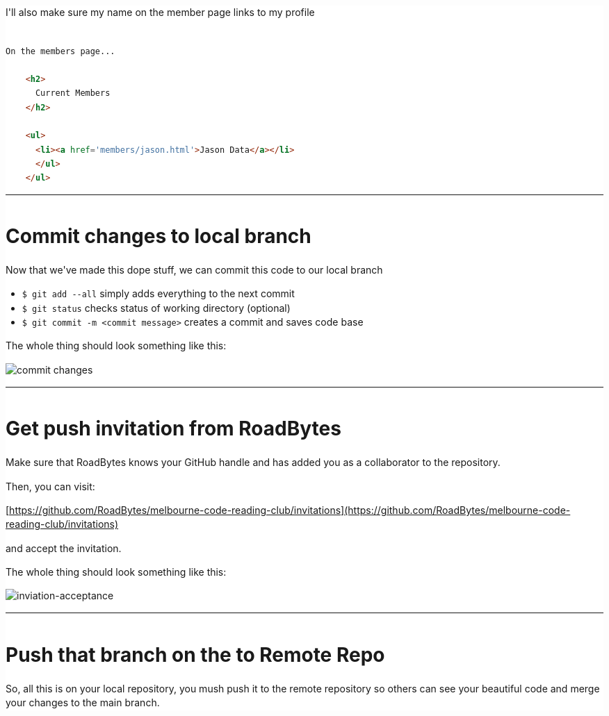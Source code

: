 I'll also make sure my name on the member page links to my profile

~~~ html

On the members page...

    <h2>
      Current Members
    </h2>

    <ul>
      <li><a href='members/jason.html'>Jason Data</a></li>
      </ul>
    </ul>
~~~

---

# Commit changes to local branch

Now that we've made this dope stuff, we can commit this code to our local branch

* `$ git add --all` simply adds everything to the next commit
* `$ git status` checks status of working directory (optional)
* `$ git commit -m <commit message>` creates a commit and saves code base

The whole thing should look something like this:

![commit changes](/images/commit-changes.png)

---

# Get push invitation from RoadBytes

Make sure that RoadBytes knows your GitHub handle and has added you as a
collaborator to the repository.

Then, you can visit:

[https://github.com/RoadBytes/melbourne-code-reading-club/invitations](https://github.com/RoadBytes/melbourne-code-reading-club/invitations)

and accept the invitation. 

The whole thing should look something like this:

![inviation-acceptance](/images/invitation-acceptance.png)

---

# Push that branch on the to Remote Repo

So, all this is on your local repository, you mush push it to the remote
repository so others can see your beautiful code and merge your changes to the
main branch.
